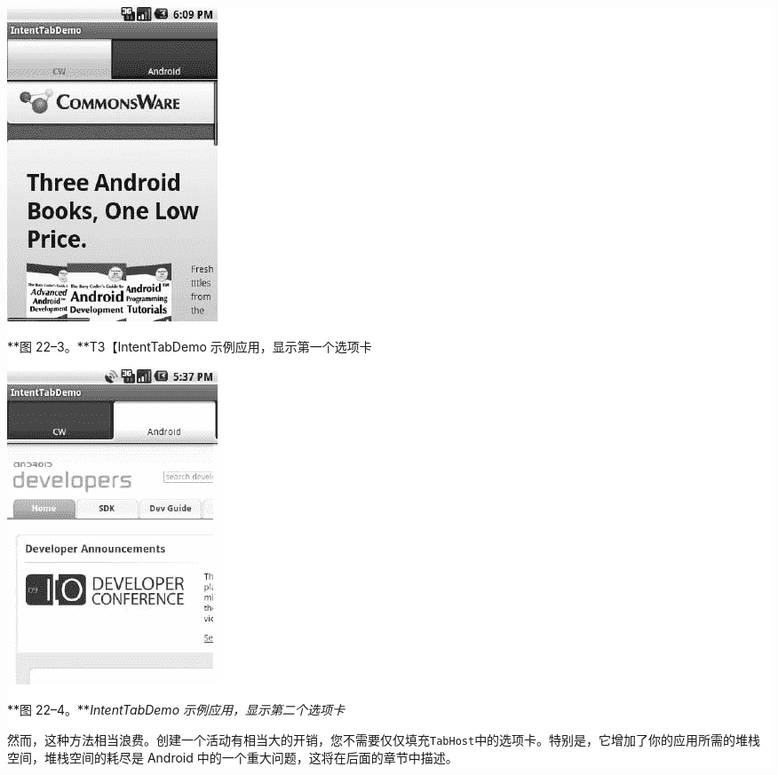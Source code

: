 ![images](img/2203.jpg)

**图 22–3。**T3【IntentTabDemo 示例应用，显示第一个选项卡

![images](img/2204.jpg)

**图 22–4。***IntentTabDemo 示例应用，显示第二个选项卡*

然而，这种方法相当浪费。创建一个活动有相当大的开销，您不需要仅仅填充`TabHost`中的选项卡。特别是，它增加了你的应用所需的堆栈空间，堆栈空间的耗尽是 Android 中的一个重大问题，这将在后面的章节中描述。